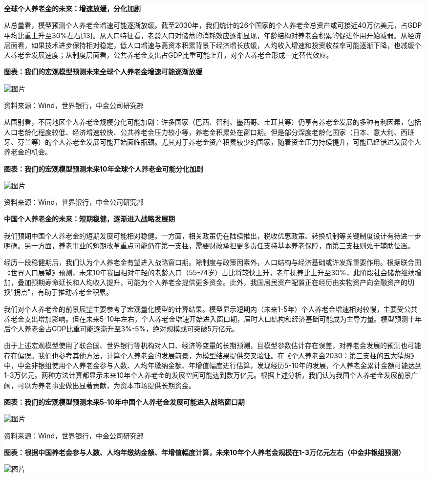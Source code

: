 
**全球个人养老金的未来：增速放缓，分化加剧**


从总量看，模型预测个人养老金增速可能逐渐放缓。截至2030年，我们统计的26个国家的个人养老金总资产或可接近40万亿美元，占GDP平均比重上升至30%左右\[13\]。从人口特征看，老龄人口对储蓄的消耗效应逐渐显现，年龄结构对养老金积累的促进作用开始减弱。从经济层面看，如果技术进步保持相对稳定，低人口增速与高资本积累背景下经济增长放缓，人均收入增速和投资收益率可能逐渐下降，也减缓个人养老金发展速度；从制度层面看，公共养老金支出占GDP比重可能上升，对个人养老金形成一定替代效应。


**图表：我们的宏观模型预测未来全球个人养老金增速可能逐渐放缓**


![图片](https://image.cubox.pro/article/2022091308375313332/51836.jpg)


资料来源：Wind，世界银行，中金公司研究部


从国别看，不同地区个人养老金规模分化可能加剧：许多国家（巴西、智利、墨西哥、土耳其等）仍享有养老金发展的多种有利因素，包括人口老龄化程度较低、经济增速较快、公共养老金压力较小等，养老金积累处在窗口期。但是部分深度老龄化国家（日本、意大利、西班牙、芬兰等）的个人养老金发展可能开始面临瓶颈。尤其对于养老金资产积累较少的国家，随着资金压力持续提升，可能已经错过发展个人养老金的机会。


**图表：我们的宏观模型预测未来10年全球个人养老金可能分化加剧**


![图片](https://image.cubox.pro/article/2022091308375498912/16044.jpg)


资料来源：Wind，世界银行，中金公司研究部


**中国个人养老金的未来：短期稳健，逐渐进入战略发展期**


我们预期中国个人养老金的短期发展可能相对稳健。一方面，相关政策仍在陆续推出，税收优惠政策、转换机制等关键制度设计有待进一步明确。另一方面，养老事业的短期改革重点可能仍在第一支柱，需要财政承担更多责任支持基本养老保障，而第三支柱则处于辅助位置。

经历一段稳健期后，我们认为个人养老金有望进入战略窗口期。除制度与政策因素外，人口结构与经济基础或许发挥重要作用。根据联合国《世界人口展望》预测，未来10年我国相对年轻的老龄人口（55-74岁）占比将较快上升，老年抚养比上升至30%，此阶段社会储蓄继续增加，叠加预期寿命延长和人均收入提升，可能为个人养老金提供更多资金。此外，我国居民资产配置正在经历由实物资产向金融资产的切换"拐点"，有助于推动养老金积累。

我们对个人养老金的前景展望主要参考了宏观量化模型的计算结果。模型显示短期内（未来1-5年）个人养老金增速相对较慢，主要受公共养老金支出增加影响。但在未来5-10年左右，个人养老金增速开始进入窗口期，届时人口结构和经济基础可能成为主导力量。模型预测十年后个人养老金占GDP比重可能逐渐升至3%-5%，绝对规模或可突破5万亿元。

由于上述宏观模型使用了联合国、世界银行等机构对人口、经济等变量的长期预测，且模型参数估计存在误差，对养老金发展的预测也可能存在偏误。我们也参考其他方法，计算个人养老金的发展前景，为模型结果提供交叉验证。在《[个人养老金2030：第三支柱的五大猜想](http://mp.weixin.qq.com/s?__biz=MzI3MDMzMjg0MA==&mid=2247582604&idx=2&sn=18e75afd906dc0b1d0e919212730b68e&chksm=ead1654bdda6ec5d65b5dd1ed133468daab735e6dfb5c80c9cce639de904824914e47258a7cf&scene=21#wechat_redirect)》中，中金非银组使用个人养老金参与人数、人均年缴纳金额、年增值幅度进行估算，发现经历5-10年的发展，个人养老金累计金额可能达到1-3万亿元。两种方法计算都显示未来10年个人养老金的发展空间可能达到数万亿元。根据上述分析，我们认为我国个人养老金发展前景广阔，可以为养老事业做出显著贡献，为资本市场提供长期资金。


**图表：我们的宏观模型预测未来5-10年中国个人养老金发展可能进入战略窗口期**


![图片](https://image.cubox.pro/article/2022091308375446732/36120.jpg)


资料来源：Wind，世界银行，中金公司研究部


**图表：根据中国养老金参与人数、人均年缴纳金额、年增值幅度计算，未来10年个人养老金规模在1-3万亿元左右（中金非银组预测）**


![图片](https://image.cubox.pro/article/2022091308375450428/43842.jpg)
